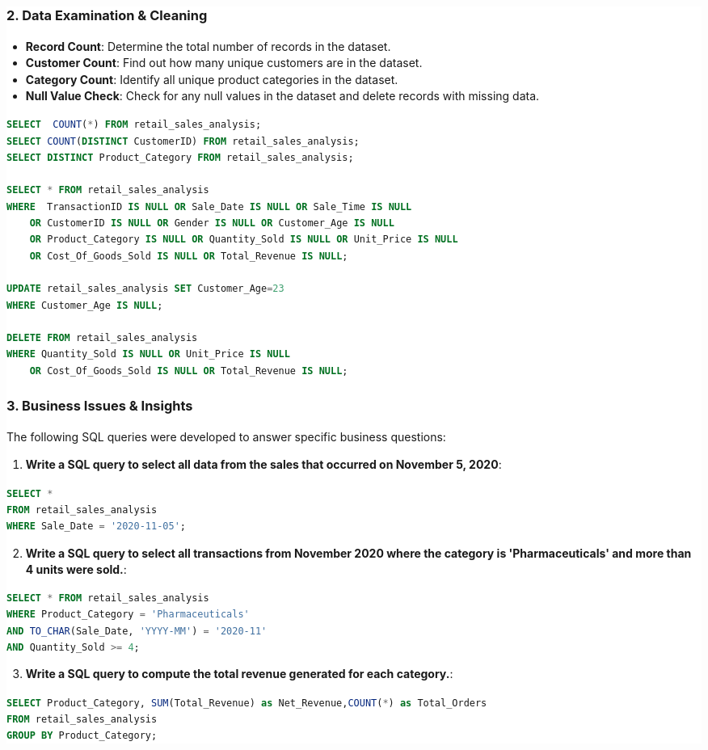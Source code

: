 ### 2. Data Examination & Cleaning

- **Record Count**: Determine the total number of records in the dataset.
- **Customer Count**: Find out how many unique customers are in the dataset.
- **Category Count**: Identify all unique product categories in the dataset.
- **Null Value Check**: Check for any null values in the dataset and delete records with missing data.

```sql
SELECT  COUNT(*) FROM retail_sales_analysis;
SELECT COUNT(DISTINCT CustomerID) FROM retail_sales_analysis;
SELECT DISTINCT Product_Category FROM retail_sales_analysis;

SELECT * FROM retail_sales_analysis
WHERE  TransactionID IS NULL OR Sale_Date IS NULL OR Sale_Time IS NULL 
	OR CustomerID IS NULL OR Gender IS NULL OR Customer_Age IS NULL 
	OR Product_Category IS NULL OR Quantity_Sold IS NULL OR Unit_Price IS NULL 
	OR Cost_Of_Goods_Sold IS NULL OR Total_Revenue IS NULL;
	
UPDATE retail_sales_analysis SET Customer_Age=23
WHERE Customer_Age IS NULL;
		   
DELETE FROM retail_sales_analysis 
WHERE Quantity_Sold IS NULL OR Unit_Price IS NULL 
	OR Cost_Of_Goods_Sold IS NULL OR Total_Revenue IS NULL;

```

### 3. Business Issues & Insights

The following SQL queries were developed to answer specific business questions:

1. **Write a SQL query to select all data from the sales that occurred on November 5, 2020**:
```sql
SELECT *
FROM retail_sales_analysis
WHERE Sale_Date = '2020-11-05';
```

2. **Write a SQL query to select all transactions from November 2020 where the category is 'Pharmaceuticals' and more than 4 units were sold.**:
```sql
SELECT * FROM retail_sales_analysis
WHERE Product_Category = 'Pharmaceuticals'
AND TO_CHAR(Sale_Date, 'YYYY-MM') = '2020-11'
AND Quantity_Sold >= 4;
```

3. **Write a SQL query to compute the total revenue generated for each category.**:
```sql
SELECT Product_Category, SUM(Total_Revenue) as Net_Revenue,COUNT(*) as Total_Orders
FROM retail_sales_analysis
GROUP BY Product_Category;
```

